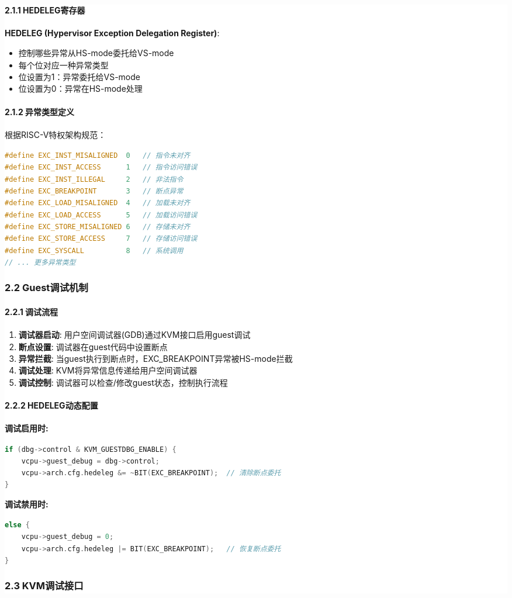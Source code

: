 #### 2.1.1 HEDELEG寄存器

**HEDELEG (Hypervisor Exception Delegation Register)**:
- 控制哪些异常从HS-mode委托给VS-mode
- 每个位对应一种异常类型
- 位设置为1：异常委托给VS-mode
- 位设置为0：异常在HS-mode处理

#### 2.1.2 异常类型定义

根据RISC-V特权架构规范：
```c
#define EXC_INST_MISALIGNED  0   // 指令未对齐
#define EXC_INST_ACCESS      1   // 指令访问错误
#define EXC_INST_ILLEGAL     2   // 非法指令
#define EXC_BREAKPOINT       3   // 断点异常
#define EXC_LOAD_MISALIGNED  4   // 加载未对齐
#define EXC_LOAD_ACCESS      5   // 加载访问错误
#define EXC_STORE_MISALIGNED 6   // 存储未对齐
#define EXC_STORE_ACCESS     7   // 存储访问错误
#define EXC_SYSCALL          8   // 系统调用
// ... 更多异常类型
```

### 2.2 Guest调试机制

#### 2.2.1 调试流程

1. **调试器启动**: 用户空间调试器(GDB)通过KVM接口启用guest调试
2. **断点设置**: 调试器在guest代码中设置断点
3. **异常拦截**: 当guest执行到断点时，EXC_BREAKPOINT异常被HS-mode拦截
4. **调试处理**: KVM将异常信息传递给用户空间调试器
5. **调试控制**: 调试器可以检查/修改guest状态，控制执行流程

#### 2.2.2 HEDELEG动态配置

**调试启用时:**
```c
if (dbg->control & KVM_GUESTDBG_ENABLE) {
    vcpu->guest_debug = dbg->control;
    vcpu->arch.cfg.hedeleg &= ~BIT(EXC_BREAKPOINT);  // 清除断点委托
}
```

**调试禁用时:**
```c
else {
    vcpu->guest_debug = 0;
    vcpu->arch.cfg.hedeleg |= BIT(EXC_BREAKPOINT);   // 恢复断点委托
}
```

### 2.3 KVM调试接口
